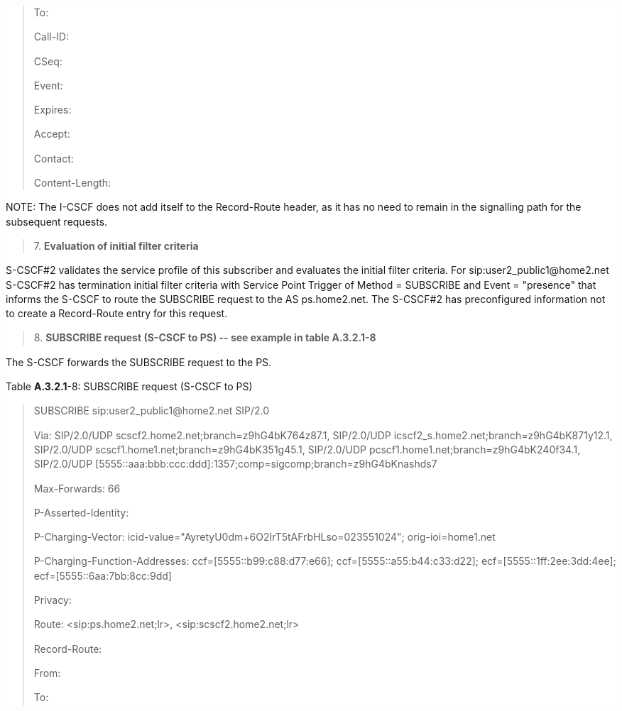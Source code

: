 >
> To:
>
> Call-ID:
>
> CSeq:
>
> Event:
>
> Expires:
>
> Accept:
>
> Contact:
>
> Content-Length:

NOTE: The I-CSCF does not add itself to the Record-Route header, as it
has no need to remain in the signalling path for the subsequent
requests.

> 7\. **Evaluation of initial filter criteria**

S-CSCF\#2 validates the service profile of this subscriber and evaluates
the initial filter criteria. For sip:user2\_public1\@home2.net S-CSCF\#2
has termination initial filter criteria with Service Point Trigger of
Method = SUBSCRIBE and Event = \"presence\" that informs the S-CSCF to
route the SUBSCRIBE request to the AS ps.home2.net. The S-CSCF\#2 has
preconfigured information not to create a Record-Route entry for this
request.

> 8\. **SUBSCRIBE request (S-CSCF to PS) -- see example in
> table A.3.2.1-8**

The S-CSCF forwards the SUBSCRIBE request to the PS.

Table **A.3.2.1**-8: SUBSCRIBE request (S-CSCF to PS)

> SUBSCRIBE sip:user2\_public1\@home2.net SIP/2.0
>
> Via: SIP/2.0/UDP scscf2.home2.net;branch=z9hG4bK764z87.1, SIP/2.0/UDP
> icscf2\_s.home2.net;branch=z9hG4bK871y12.1, SIP/2.0/UDP
> scscf1.home1.net;branch=z9hG4bK351g45.1, SIP/2.0/UDP
> pcscf1.home1.net;branch=z9hG4bK240f34.1, SIP/2.0/UDP
> \[5555::aaa:bbb:ccc:ddd\]:1357;comp=sigcomp;branch=z9hG4bKnashds7
>
> Max-Forwards: 66
>
> P-Asserted-Identity:
>
> P-Charging-Vector:
> icid-value=\"AyretyU0dm+6O2IrT5tAFrbHLso=023551024\";
> orig-ioi=home1.net
>
> P-Charging-Function-Addresses: ccf=\[5555::b99:c88:d77:e66\];
> ccf=\[5555::a55:b44:c33:d22\]; ecf=\[5555::1ff:2ee:3dd:4ee\];
> ecf=\[5555::6aa:7bb:8cc:9dd\]
>
> Privacy:
>
> Route: \<sip:ps.home2.net;lr\>, \<sip:scscf2.home2.net;lr\>
>
> Record-Route:
>
> From:
>
> To: